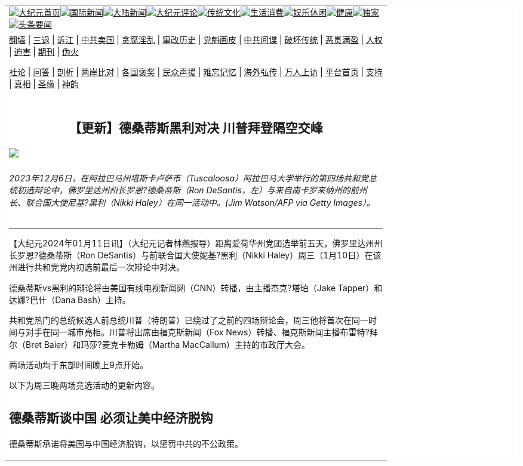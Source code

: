 <a name="1" id="1" target="_blank"></a><span id="1"></span>
<table align=center border="0"><tr><td colspan="2" VALIGN=TOP><a href="https://github.com/19920513/djy/blob/master/gb/nf1351518.md#1"><img src="https://raw.githubusercontent.com/19920513/www/master/t/djy/1.jpg" title="大纪元首页" alt="大纪元首页"></a><a href="https://github.com/19920513/djy/blob/master/gb/n24hr.md#1"><img src="https://raw.githubusercontent.com/19920513/www/master/t/djy/3.jpg" title="国际新闻" alt="国际新闻"></a><a href="https://github.com/19920513/djy/blob/master/gb/nsc413.md#1"><img src="https://raw.githubusercontent.com/19920513/www/master/t/djy/4.jpg" title="大陆新闻" alt="大陆新闻"></a><a href="https://github.com/19920513/djy/blob/master/gb/news392.md#1"><img src="https://raw.githubusercontent.com/19920513/www/master/t/djy/5.jpg" title="大纪元评论" alt="大纪元评论"></a><a href="https://github.com/19920513/djy/blob/master/gb/news2007.md#1"><img src="https://raw.githubusercontent.com/19920513/www/master/t/djy/6.jpg" title="传统文化" alt="传统文化"></a><a href="https://github.com/19920513/djy/blob/master/gb/news2008.md#1"><img src="https://raw.githubusercontent.com/19920513/www/master/t/djy/7.jpg" title="生活消费" alt="生活消费"></a><a href="https://github.com/19920513/djy/blob/master/gb/ncyule.md#1"><img src="https://raw.githubusercontent.com/19920513/www/master/t/djy/8.jpg" title="娱乐休闲" alt="娱乐休闲"></a><a href="https://github.com/19920513/djy/blob/master/gb/nsc1002.md#1"><img src="https://raw.githubusercontent.com/19920513/www/master/t/djy/9.jpg" title="健康" alt="健康"></a><a href="https://github.com/19920513/djy/blob/master/gb/nf6092.md#1"><img src="https://raw.githubusercontent.com/19920513/www/master/t/djy/10a.jpg" title="独家" alt="独家"></a><a href="https://github.com/19920513/djy/blob/master/gb/nf4514.md#1"><img src="https://raw.githubusercontent.com/19920513/www/master/t/djy/12a.jpg" title="头条要闻" alt="头条要闻"></a></td></tr>
<tr><td colspan="2" VALIGN=TOP><a target="_blank" href="https://github.com/19920513/www/blob/master/README.md?zsrh#1">翻墙</a> | <a target="_blank" href="https://github.com/19920513/djy/blob/master/gb/nf5657.md#1">三退</a> | <a target="_blank" href="https://github.com/19920513/djy/blob/master/gb/nf6124.md#1">诉江</a> | <a target="_blank" href="https://github.com/19920513/djy/blob/master/gb/nf1176117.md#1">中共卖国</a> | <a target="_blank" href="https://github.com/19920513/djy/blob/master/gb/nf5773.md#1">贪腐淫乱</a> | <a target="_blank" href="https://github.com/19920513/djy/blob/master/gb/nf1176115.md#1">窜改历史</a> | <a target="_blank" href="https://github.com/19920513/djy/blob/master/gb/nf1176107.md#1">党魁画皮</a> | <a target="_blank" href="https://github.com/19920513/djy/blob/master/gb/nf1320400.md#1">中共间谍</a> | <a target="_blank" href="https://github.com/19920513/djy/blob/master/gb/nf1176114.md#1">破坏传统</a> | <a target="_blank" href="https://github.com/19920513/ntdtv/blob/master/gb/prog447_1.md#1">恶贯满盈</a> | <a target="_blank" href="https://github.com/19920513/djy/blob/master/gb/ncid278.md#1">人权</a> | <a target="_blank" href="https://github.com/19920513/djy/blob/master/gb/nf1176111.md#1">迫害</a> | <a target="_blank" href="https://gitlab.com/szzdlab/mh-qikan/blob/master/README.md#1">期刊</a> | <a target="_blank" href="https://github.com/19920513/djy/blob/master/gb/nf5562.md#1">伪火</a></p><p><a target="_blank" href="https://github.com/19920513/djy/blob/master/gb/9p.md#1">社论</a> | <a target="_blank" href="https://github.com/19920513/djy/blob/master/gb/nf4378.md#1">问答</a> | <a target="_blank" href="https://github.com/19920513/djy/blob/master/gb/nf5792.md#1">剖析</a> | <a target="_blank" href="https://github.com/19920513/djy/blob/master/gb/nf5735.md#1">两岸比对</a> | <a target="_blank" href="https://github.com/19920513/djy/blob/master/gb/nf6119.md#1">各国褒奖</a> | <a target="_blank" href="https://github.com/19920513/djy/blob/master/gb/nf6120.md#1">民众声援</a> | <a target="_blank" href="https://github.com/19920513/djy/blob/master/gb/nf1188594.md#1">难忘记忆</a> | <a target="_blank" href="https://github.com/19920513/djy/blob/master/gb/nf3180.md#1">海外弘传</a> | <a target="_blank" href="https://github.com/19920513/djy/blob/master/gb/nf5410.md#1">万人上访</a> | <a target="_blank" href="https://github.com/19920513/www/blob/master/README.md?zsrh#1">平台首页</a> | <a target="_blank" href="https://github.com/19920513/djy/blob/master/gb/nf4386.md#1">支持</a> | <a target="_blank" href="https://github.com/19920513/djy/blob/master/gb/nf4389.md#1">真相</a> | <a target="_blank" href="https://github.com/19920513/djy/blob/master/gb/nf5790.md#1">圣缘</a> | <a target="_blank" href="https://github.com/19920513/djy/blob/master/gb/nf4786.md#1">神韵</a></td></tr>
<tr><td VALIGN=TOP width="626"><h2 align=center>【更新】德桑蒂斯黑利对决 川普拜登隔空交峰</h2>
<img width="600" src="https://i.epochtimes.com/assets/uploads/2024/01/id14151854-GettyImages-1900668836-600x400.jpg" />
<h6>2023年12月6日，在阿拉巴马州塔斯卡卢萨市（Tuscaloosa）阿拉巴马大学举行的第四场共和党总统初选辩论中，佛罗里达州州长罗恩?德桑蒂斯（Ron DeSantis，左）与来自南卡罗来纳州的前州长、联合国大使尼基?黑利（Nikki Haley）在同一活动中。(Jim Watson/AFP via Getty Images）。
</h6>
<hr>
	<p>【大纪元2024年01月11日讯】（大纪元记者林燕报导）距离爱荷华州党团选举前五天，佛罗里达州州长罗恩?<ahref="https://github.com/19920513/djy/blob/master/gb/tag/%E5%BE%B7%E6%A1%91%E8%92%82%E6%96%AF.md#1">德桑蒂斯</a>（Ron DeSantis）与前联合国大使妮基?<ahref="https://github.com/19920513/djy/blob/master/gb/tag/%E9%BB%91%E5%88%A9.md#1">黑利</a>（Nikki Haley）周三（1月10日）在该州进行共和党党内初选前最后一次辩论中对决。</p>
<p><ahref="https://github.com/19920513/djy/blob/master/gb/tag/%E5%BE%B7%E6%A1%91%E8%92%82%E6%96%AF.md#1">德桑蒂斯</a>vs<ahref="https://github.com/19920513/djy/blob/master/gb/tag/%E9%BB%91%E5%88%A9.md#1">黑利</a>的辩论将由美国有线电视新闻网（CNN）转播，由主播杰克?塔珀（Jake Tapper）和达娜?巴什（Dana Bash）主持。</p>
<p>共和党热门的总统候选人前总统<ahref="https://github.com/19920513/djy/blob/master/gb/tag/%E5%B7%9D%E6%99%AE.md#1">川普</a>（特朗普）已绕过了之前的四场辩论会，周三他将首次在同一时间与对手在同一城市亮相。川普将出席由福克斯新闻（Fox News）转播、福克斯新闻主播布雷特?拜尔（Bret Baier）和玛莎?麦克卡勒姆（Martha MacCallum）主持的市政厅大会。</p>
<p>两场活动均于东部时间晚上9点开始。</p>
<p>以下为周三晚两场竞选活动的更新内容。</p>
<h2>德桑蒂斯谈中国 必须让美中经济脱钩</h2>
<p>德桑蒂斯承诺将美国与中国经济脱钩，以惩罚中共的不公政策。</p>